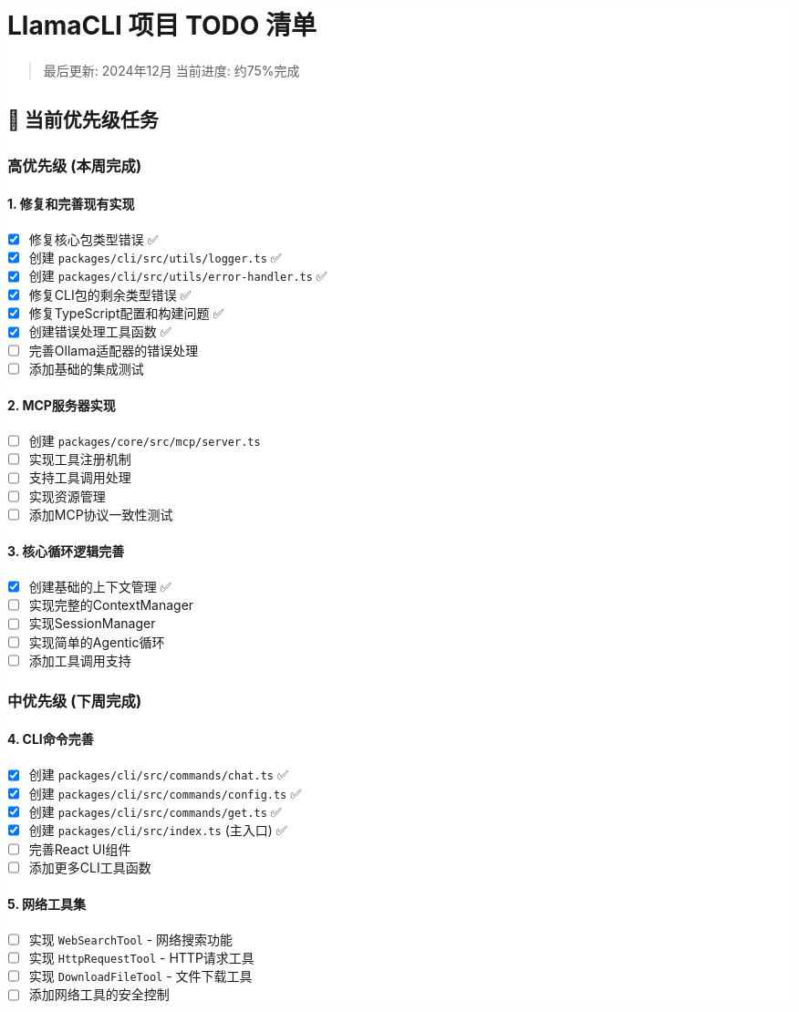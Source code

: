 # LlamaCLI 项目 TODO 清单

> 最后更新: 2024年12月
> 当前进度: 约75%完成

## 🎯 当前优先级任务

### 高优先级 (本周完成)

#### 1. 修复和完善现有实现

- [x] 修复核心包类型错误 ✅
- [x] 创建 `packages/cli/src/utils/logger.ts` ✅
- [x] 创建 `packages/cli/src/utils/error-handler.ts` ✅
- [x] 修复CLI包的剩余类型错误 ✅
- [x] 修复TypeScript配置和构建问题 ✅
- [x] 创建错误处理工具函数 ✅
- [ ] 完善Ollama适配器的错误处理
- [ ] 添加基础的集成测试

#### 2. MCP服务器实现

- [ ] 创建 `packages/core/src/mcp/server.ts`
- [ ] 实现工具注册机制
- [ ] 支持工具调用处理
- [ ] 实现资源管理
- [ ] 添加MCP协议一致性测试

#### 3. 核心循环逻辑完善

- [x] 创建基础的上下文管理 ✅
- [ ] 实现完整的ContextManager
- [ ] 实现SessionManager
- [ ] 实现简单的Agentic循环
- [ ] 添加工具调用支持

### 中优先级 (下周完成)

#### 4. CLI命令完善

- [x] 创建 `packages/cli/src/commands/chat.ts` ✅
- [x] 创建 `packages/cli/src/commands/config.ts` ✅
- [x] 创建 `packages/cli/src/commands/get.ts` ✅
- [x] 创建 `packages/cli/src/index.ts` (主入口) ✅
- [ ] 完善React UI组件
- [ ] 添加更多CLI工具函数

#### 5. 网络工具集

- [ ] 实现 `WebSearchTool` - 网络搜索功能
- [ ] 实现 `HttpRequestTool` - HTTP请求工具
- [ ] 实现 `DownloadFileTool` - 文件下载工具
- [ ] 添加网络工具的安全控制

